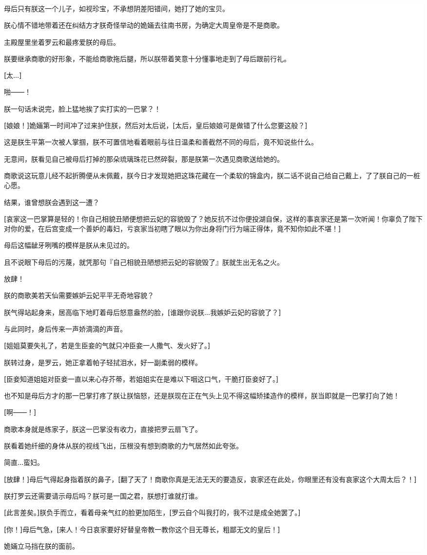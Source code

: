 母后只有朕这一个儿子，如视珍宝，不承想阴差阳错间，她打了她的宝贝。

朕心情不错地带着还在纠结方才朕奇怪举动的姽婳去往南书房，为确定大周皇帝是不是商歌。

主殿屋里坐着罗云和最疼爱朕的母后。

朕要继承商歌的好形象，不能给商歌拖后腿，所以朕带着笑意十分懂事地走到了母后跟前行礼。

[太…]

啪——！

朕一句话未说完，脸上猛地挨了实打实的一巴掌？！

[娘娘！]姽婳第一时间冲了过来护住朕，然后对太后说，[太后，皇后娘娘可是做错了什么您要这般？]

这是朕生平第一次被人掌掴，朕不可置信地看着眼前与往日温柔和善截然不同的母后，竟不知说些什么。

无意间，朕看见自己被母后打掉的那朵琉璃珠花已然碎裂，那是朕第一次遇见商歌送给她的。

商歌说这玩意儿经不起折腾便从未佩戴，朕今日才发现她把这珠花藏在一个柔软的锦盒内，朕二话不说自己给自己戴上，了了朕自己的一桩心愿。

结果，谁曾想朕会遇到这一遭？

[哀家这一巴掌算是轻的！你自己相貌丑陋便想把云妃的容貌毁了？她反抗不过你便投湖自保，这样的事哀家还是第一次听闻！你辜负了陛下对你的爱，在后宫变成一个善妒的毒妇，亏哀家当初瞎了眼以为你出身将门行为端正得体，竟不知你如此不堪！]

母后这幅龇牙咧嘴的模样是朕从未见过的。

且不说眼下母后的污蔑，就凭那句『自己相貌丑陋想把云妃的容貌毁了』朕就生出无名之火。

放肆！

朕的商歌美若天仙需要嫉妒云妃平平无奇地容貌？

朕气得站起身来，居高临下地盯着母后怒意盎然的脸，[谁跟你说朕…我嫉妒云妃的容貌了？]

与此同时，身后传来一声娇滴滴的声音。

[姐姐莫要失礼了，若是生臣妾的气就只冲臣妾一人撒气、发火好了。]

朕转过身，是罗云，她正拿着帕子轻拭泪水，好一副柔弱的模样。

[臣妾知道姐姐对臣妾一直以来心存芥蒂，若姐姐实在是难以下咽这口气，干脆打臣妾好了。]

也不知是母后方才的那一巴掌打疼了朕让朕恼怒，还是朕现在正在气头上见不得这幅矫揉造作的模样，朕当即就是一巴掌打向了她！

[啊——！]

商歌本身就是练家子，朕这一巴掌没有收力，直接把罗云扇飞了。

朕看着她纤细的身体从朕的视线飞出，压根没有想到商歌的力气居然如此夸张。

简直…蛮妇。

[放肆！]母后气得起身指着朕的鼻子，[翻了天了！商歌你真是无法无天的要造反，哀家还在此处，你眼里还有没有哀家这个大周太后？！]

朕打罗云还需要请示母后吗？朕可是一国之君，朕想打谁就打谁。

[此言差矣。]朕负手而立，看着母亲气红的脸更加陌生，[罗云自个叫我打的，我不过是成全她罢了。]

[你！]母后气急，[来人！今日哀家要好好替皇帝教一教你这个目无尊长，粗鄙无文的皇后！]

姽婳立马挡在朕的面前。
